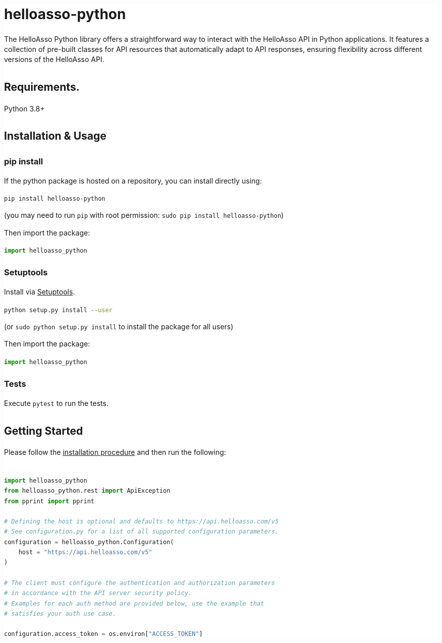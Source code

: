 # helloasso-python

The HelloAsso Python library offers a straightforward way to interact with the HelloAsso API in Python applications. It features a collection of pre-built classes for API resources that automatically adapt to API responses, ensuring flexibility across different versions of the HelloAsso API.

## Requirements.

Python 3.8+

## Installation & Usage
### pip install

If the python package is hosted on a repository, you can install directly using:

```sh
pip install helloasso-python
```
(you may need to run `pip` with root permission: `sudo pip install helloasso-python`)

Then import the package:
```python
import helloasso_python
```

### Setuptools

Install via [Setuptools](http://pypi.python.org/pypi/setuptools).

```sh
python setup.py install --user
```
(or `sudo python setup.py install` to install the package for all users)

Then import the package:
```python
import helloasso_python
```

### Tests

Execute `pytest` to run the tests.

## Getting Started

Please follow the [installation procedure](#installation--usage) and then run the following:

```python

import helloasso_python
from helloasso_python.rest import ApiException
from pprint import pprint

# Defining the host is optional and defaults to https://api.helloasso.com/v5
# See configuration.py for a list of all supported configuration parameters.
configuration = helloasso_python.Configuration(
    host = "https://api.helloasso.com/v5"
)

# The client must configure the authentication and authorization parameters
# in accordance with the API server security policy.
# Examples for each auth method are provided below, use the example that
# satisfies your auth use case.

configuration.access_token = os.environ["ACCESS_TOKEN"]

```